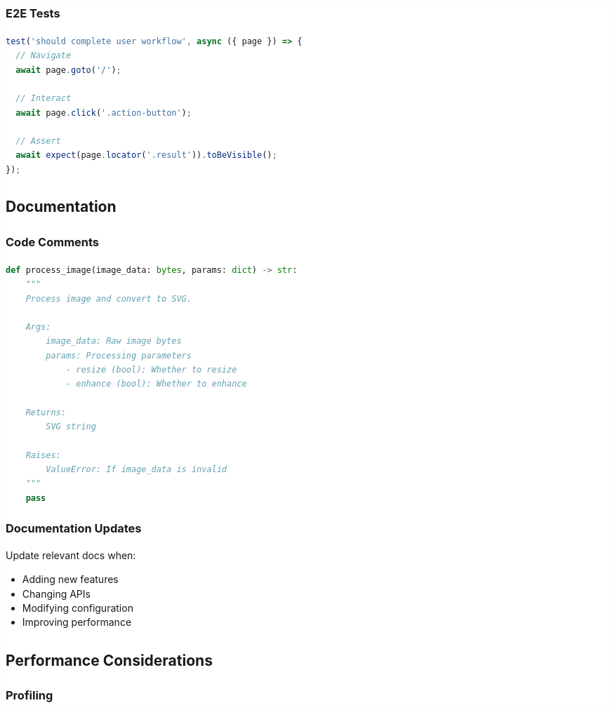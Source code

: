 ### E2E Tests

```typescript
test('should complete user workflow', async ({ page }) => {
  // Navigate
  await page.goto('/');
  
  // Interact
  await page.click('.action-button');
  
  // Assert
  await expect(page.locator('.result')).toBeVisible();
});
```

## Documentation

### Code Comments

```python
def process_image(image_data: bytes, params: dict) -> str:
    """
    Process image and convert to SVG.
    
    Args:
        image_data: Raw image bytes
        params: Processing parameters
            - resize (bool): Whether to resize
            - enhance (bool): Whether to enhance
    
    Returns:
        SVG string
    
    Raises:
        ValueError: If image_data is invalid
    """
    pass
```

### Documentation Updates

Update relevant docs when:
- Adding new features
- Changing APIs
- Modifying configuration
- Improving performance

## Performance Considerations

### Profiling
